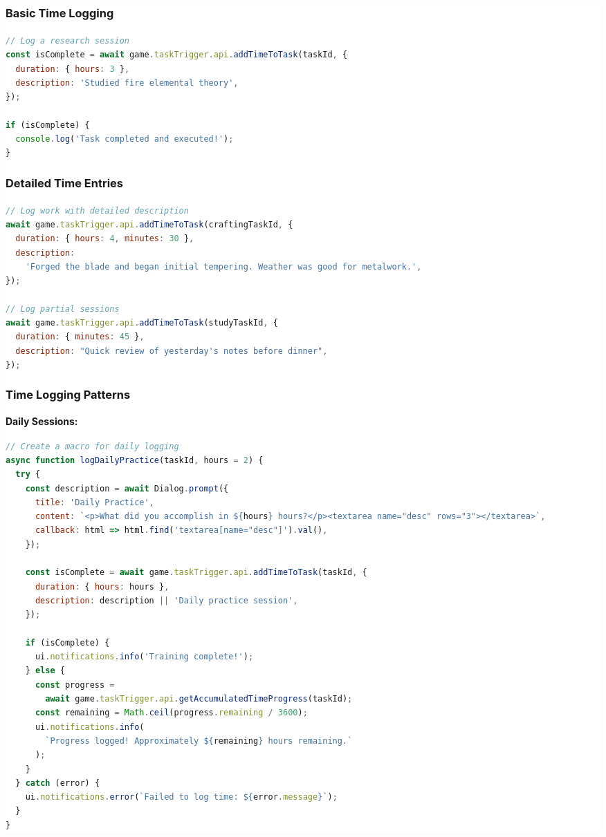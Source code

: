 ### Basic Time Logging

```javascript
// Log a research session
const isComplete = await game.taskTrigger.api.addTimeToTask(taskId, {
  duration: { hours: 3 },
  description: 'Studied fire elemental theory',
});

if (isComplete) {
  console.log('Task completed and executed!');
}
```

### Detailed Time Entries

```javascript
// Log work with detailed description
await game.taskTrigger.api.addTimeToTask(craftingTaskId, {
  duration: { hours: 4, minutes: 30 },
  description:
    'Forged the blade and began initial tempering. Weather was good for metalwork.',
});

// Log partial sessions
await game.taskTrigger.api.addTimeToTask(studyTaskId, {
  duration: { minutes: 45 },
  description: "Quick review of yesterday's notes before dinner",
});
```

### Time Logging Patterns

**Daily Sessions:**

```javascript
// Create a macro for daily logging
async function logDailyPractice(taskId, hours = 2) {
  try {
    const description = await Dialog.prompt({
      title: 'Daily Practice',
      content: `<p>What did you accomplish in ${hours} hours?</p><textarea name="desc" rows="3"></textarea>`,
      callback: html => html.find('textarea[name="desc"]').val(),
    });

    const isComplete = await game.taskTrigger.api.addTimeToTask(taskId, {
      duration: { hours: hours },
      description: description || 'Daily practice session',
    });

    if (isComplete) {
      ui.notifications.info('Training complete!');
    } else {
      const progress =
        await game.taskTrigger.api.getAccumulatedTimeProgress(taskId);
      const remaining = Math.ceil(progress.remaining / 3600);
      ui.notifications.info(
        `Progress logged! Approximately ${remaining} hours remaining.`
      );
    }
  } catch (error) {
    ui.notifications.error(`Failed to log time: ${error.message}`);
  }
}
```